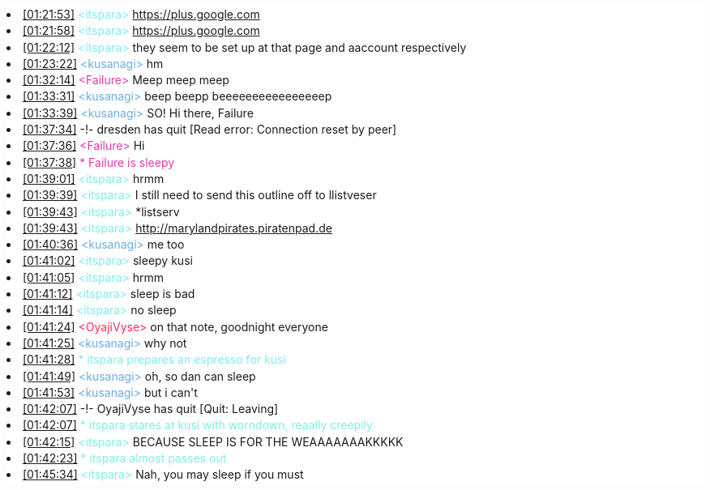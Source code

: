 <li class="logitem"><a href="#01:21:53" name="01:21:53" class="time">[01:21:53]</a> <span class="person" style="color:#7deee6">&lt;itspara&gt;</span> <a href="https://plus.google.com/b/111367174080242397906/105936839253353826899/posts?cfem=1" target="_blank">https://plus.google.com</a> </li>
<li class="logitem"><a href="#01:21:58" name="01:21:58" class="time">[01:21:58]</a> <span class="person" style="color:#7deee6">&lt;itspara&gt;</span> <a href="https://plus.google.com/110449960602649873233/posts" target="_blank">https://plus.google.com</a> </li>
<li class="logitem"><a href="#01:22:12" name="01:22:12" class="time">[01:22:12]</a> <span class="person" style="color:#7deee6">&lt;itspara&gt;</span> they seem to be set up at that page and aaccount respectively </li>
<li class="logitem"><a href="#01:23:22" name="01:23:22" class="time">[01:23:22]</a> <span class="person" style="color:#6aace3">&lt;kusanagi&gt;</span> hm </li>
<li class="logitem"><a href="#01:32:14" name="01:32:14" class="time">[01:32:14]</a> <span class="person" style="color:#e139a5">&lt;Failure&gt;</span> Meep meep meep </li>
<li class="logitem"><a href="#01:33:31" name="01:33:31" class="time">[01:33:31]</a> <span class="person" style="color:#6aace3">&lt;kusanagi&gt;</span> beep beepp beeeeeeeeeeeeeeeep </li>
<li class="logitem"><a href="#01:33:39" name="01:33:39" class="time">[01:33:39]</a> <span class="person" style="color:#6aace3">&lt;kusanagi&gt;</span> SO! Hi there, Failure  </li>
<li class="logitem"><a href="#01:37:34" name="01:37:34" class="time">[01:37:34]</a> -!- <span class="quit">dresden</span> has quit [Read error: Connection reset by peer] </li>
<li class="logitem"><a href="#01:37:36" name="01:37:36" class="time">[01:37:36]</a> <span class="person" style="color:#e139a5">&lt;Failure&gt;</span> Hi </li>
<li class="logitem"><a href="#01:37:38" name="01:37:38" class="time">[01:37:38]</a> <span class="person" style="color:#e139a5">* Failure is sleepy</span> </li>
<li class="logitem"><a href="#01:39:01" name="01:39:01" class="time">[01:39:01]</a> <span class="person" style="color:#7deee6">&lt;itspara&gt;</span> hrmm </li>
<li class="logitem"><a href="#01:39:39" name="01:39:39" class="time">[01:39:39]</a> <span class="person" style="color:#7deee6">&lt;itspara&gt;</span> I still need to send this outline off to llistveser </li>
<li class="logitem"><a href="#01:39:43" name="01:39:43" class="time">[01:39:43]</a> <span class="person" style="color:#7deee6">&lt;itspara&gt;</span> *listserv </li>
<li class="logitem"><a href="#01:39:43" name="01:39:43" class="time">[01:39:43]</a> <span class="person" style="color:#7deee6">&lt;itspara&gt;</span> <a href="http://marylandpirates.piratenpad.de/constitutionoutline" target="_blank">http://marylandpirates.piratenpad.de</a> </li>
<li class="logitem"><a href="#01:40:36" name="01:40:36" class="time">[01:40:36]</a> <span class="person" style="color:#6aace3">&lt;kusanagi&gt;</span> me too </li>
<li class="logitem"><a href="#01:41:02" name="01:41:02" class="time">[01:41:02]</a> <span class="person" style="color:#7deee6">&lt;itspara&gt;</span> sleepy kusi </li>
<li class="logitem"><a href="#01:41:05" name="01:41:05" class="time">[01:41:05]</a> <span class="person" style="color:#7deee6">&lt;itspara&gt;</span> hrmm </li>
<li class="logitem"><a href="#01:41:12" name="01:41:12" class="time">[01:41:12]</a> <span class="person" style="color:#7deee6">&lt;itspara&gt;</span> sleep is bad </li>
<li class="logitem"><a href="#01:41:14" name="01:41:14" class="time">[01:41:14]</a> <span class="person" style="color:#7deee6">&lt;itspara&gt;</span> no sleep </li>
<li class="logitem"><a href="#01:41:24" name="01:41:24" class="time">[01:41:24]</a> <span class="person" style="color:#ff2a5d">&lt;OyajiVyse&gt;</span> on that note, goodnight everyone </li>
<li class="logitem"><a href="#01:41:25" name="01:41:25" class="time">[01:41:25]</a> <span class="person" style="color:#6aace3">&lt;kusanagi&gt;</span> why not </li>
<li class="logitem"><a href="#01:41:28" name="01:41:28" class="time">[01:41:28]</a> <span class="person" style="color:#7deee6">* itspara prepares an espresso for kusi</span> </li>
<li class="logitem"><a href="#01:41:49" name="01:41:49" class="time">[01:41:49]</a> <span class="person" style="color:#6aace3">&lt;kusanagi&gt;</span> oh, so dan can sleep </li>
<li class="logitem"><a href="#01:41:53" name="01:41:53" class="time">[01:41:53]</a> <span class="person" style="color:#6aace3">&lt;kusanagi&gt;</span> but i can't </li>
<li class="logitem"><a href="#01:42:07" name="01:42:07" class="time">[01:42:07]</a> -!- <span class="quit">OyajiVyse</span> has quit [Quit: Leaving] </li>
<li class="logitem"><a href="#01:42:07" name="01:42:07" class="time">[01:42:07]</a> <span class="person" style="color:#7deee6">* itspara stares at kusi with worndown, reaally creepily</span> </li>
<li class="logitem"><a href="#01:42:15" name="01:42:15" class="time">[01:42:15]</a> <span class="person" style="color:#7deee6">&lt;itspara&gt;</span> BECAUSE SLEEP IS FOR THE WEAAAAAAAKKKKK </li>
<li class="logitem"><a href="#01:42:23" name="01:42:23" class="time">[01:42:23]</a> <span class="person" style="color:#7deee6">* itspara almost passes out</span> </li>
<li class="logitem"><a href="#01:45:34" name="01:45:34" class="time">[01:45:34]</a> <span class="person" style="color:#7deee6">&lt;itspara&gt;</span> Nah, you may sleep if you must </li>